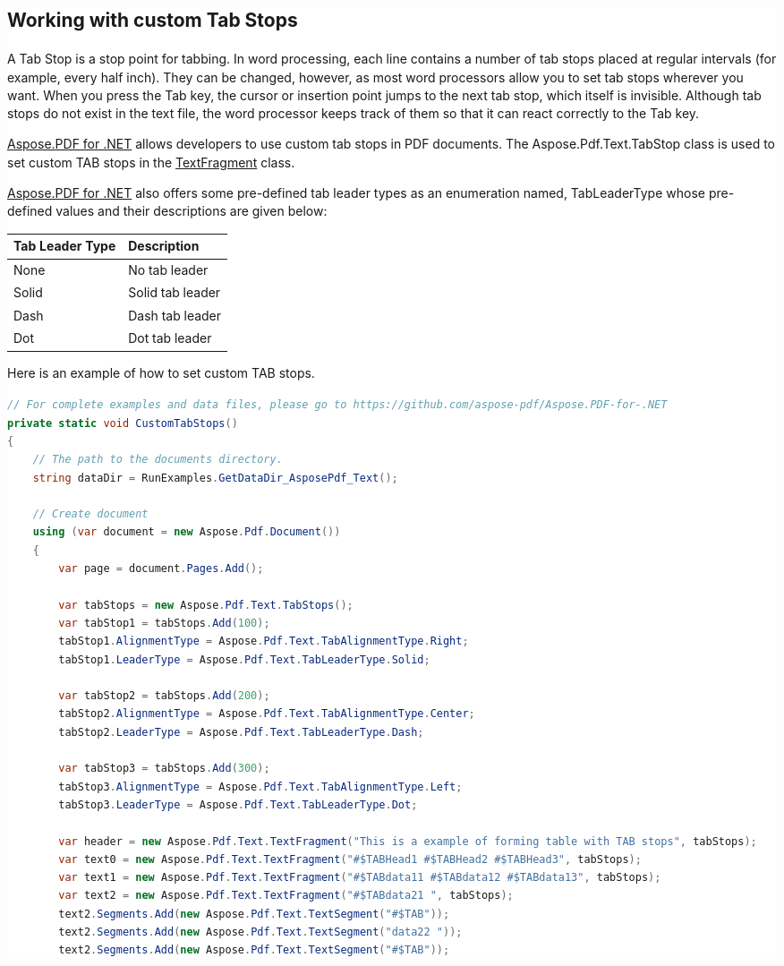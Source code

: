 ## Working with custom Tab Stops

A Tab Stop is a stop point for tabbing. In word processing, each line contains a number of tab stops placed at regular intervals (for example, every half inch). They can be changed, however, as most word processors allow you to set tab stops wherever you want. When you press the Tab key, the cursor or insertion point jumps to the next tab stop, which itself is invisible. Although tab stops do not exist in the text file, the word processor keeps track of them so that it can react correctly to the Tab key.

[Aspose.PDF for .NET](https://docs.aspose.com/pdf/net/) allows developers to use custom tab stops in PDF documents. The Aspose.Pdf.Text.TabStop class is used to set custom TAB stops in the [TextFragment](https://reference.aspose.com/pdf/net/aspose.pdf.text/textfragment) class.

[Aspose.PDF for .NET](https://docs.aspose.com/pdf/net/)  also offers some pre-defined tab leader types as an enumeration named, TabLeaderType whose pre-defined values and their descriptions are given below:

|**Tab Leader Type**|**Description**|
| :- | :- |
|None|No tab leader|
|Solid|Solid tab leader|
|Dash|Dash tab leader|
|Dot|Dot tab leader|

Here is an example of how to set custom TAB stops.

```csharp
// For complete examples and data files, please go to https://github.com/aspose-pdf/Aspose.PDF-for-.NET
private static void CustomTabStops()
{
	// The path to the documents directory.
	string dataDir = RunExamples.GetDataDir_AsposePdf_Text();

	// Create document
	using (var document = new Aspose.Pdf.Document())
	{
		var page = document.Pages.Add();

		var tabStops = new Aspose.Pdf.Text.TabStops();
		var tabStop1 = tabStops.Add(100);
		tabStop1.AlignmentType = Aspose.Pdf.Text.TabAlignmentType.Right;
		tabStop1.LeaderType = Aspose.Pdf.Text.TabLeaderType.Solid;

		var tabStop2 = tabStops.Add(200);
		tabStop2.AlignmentType = Aspose.Pdf.Text.TabAlignmentType.Center;
		tabStop2.LeaderType = Aspose.Pdf.Text.TabLeaderType.Dash;

		var tabStop3 = tabStops.Add(300);
		tabStop3.AlignmentType = Aspose.Pdf.Text.TabAlignmentType.Left;
		tabStop3.LeaderType = Aspose.Pdf.Text.TabLeaderType.Dot;

		var header = new Aspose.Pdf.Text.TextFragment("This is a example of forming table with TAB stops", tabStops);
		var text0 = new Aspose.Pdf.Text.TextFragment("#$TABHead1 #$TABHead2 #$TABHead3", tabStops);
		var text1 = new Aspose.Pdf.Text.TextFragment("#$TABdata11 #$TABdata12 #$TABdata13", tabStops);
		var text2 = new Aspose.Pdf.Text.TextFragment("#$TABdata21 ", tabStops);
		text2.Segments.Add(new Aspose.Pdf.Text.TextSegment("#$TAB"));
		text2.Segments.Add(new Aspose.Pdf.Text.TextSegment("data22 "));
		text2.Segments.Add(new Aspose.Pdf.Text.TextSegment("#$TAB"));
```